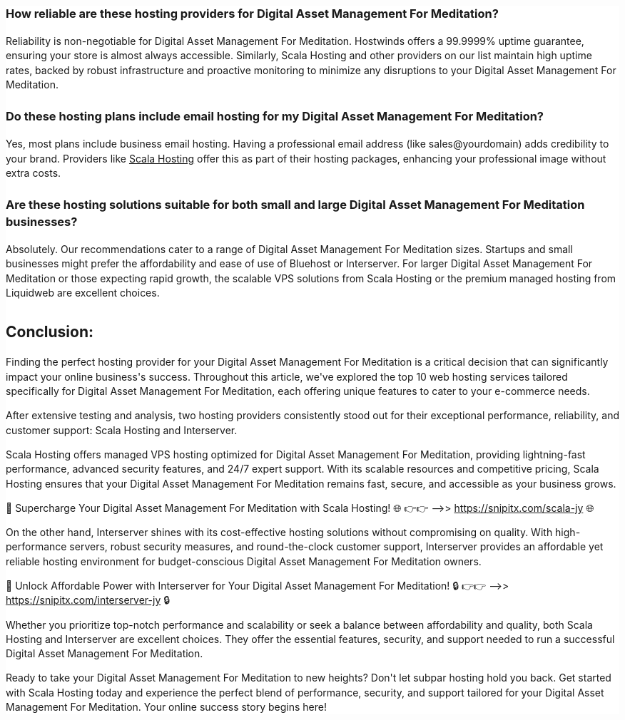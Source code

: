 ### How reliable are these hosting providers for Digital Asset Management For Meditation? 
Reliability is non-negotiable for Digital Asset Management For Meditation. Hostwinds offers a 99.9999% uptime guarantee, ensuring your store is almost always accessible. Similarly, Scala Hosting and other providers on our list maintain high uptime rates, backed by robust infrastructure and proactive monitoring to minimize any disruptions to your Digital Asset Management For Meditation.

### Do these hosting plans include email hosting for my Digital Asset Management For Meditation? 
Yes, most plans include business email hosting. Having a professional email address (like sales@yourdomain) adds credibility to your brand. Providers like [Scala Hosting](https://snipitx.com/scala-jy) offer this as part of their hosting packages, enhancing your professional image without extra costs.

### Are these hosting solutions suitable for both small and large Digital Asset Management For Meditation businesses? 
Absolutely. Our recommendations cater to a range of Digital Asset Management For Meditation sizes. Startups and small businesses might prefer the affordability and ease of use of Bluehost or Interserver. For larger Digital Asset Management For Meditation or those expecting rapid growth, the scalable VPS solutions from Scala Hosting or the premium managed hosting from Liquidweb are excellent choices.

## Conclusion:

Finding the perfect hosting provider for your Digital Asset Management For Meditation is a critical decision that can significantly impact your online business's success. Throughout this article, we've explored the top 10 web hosting services tailored specifically for Digital Asset Management For Meditation, each offering unique features to cater to your e-commerce needs.

After extensive testing and analysis, two hosting providers consistently stood out for their exceptional performance, reliability, and customer support: Scala Hosting and Interserver.

Scala Hosting offers managed VPS hosting optimized for Digital Asset Management For Meditation, providing lightning-fast performance, advanced security features, and 24/7 expert support. With its scalable resources and competitive pricing, Scala Hosting ensures that your Digital Asset Management For Meditation remains fast, secure, and accessible as your business grows.

🚀 Supercharge Your Digital Asset Management For Meditation with Scala Hosting! 🌐
👉👉 -->> https://snipitx.com/scala-jy 🌐

On the other hand, Interserver shines with its cost-effective hosting solutions without compromising on quality. With high-performance servers, robust security measures, and round-the-clock customer support, Interserver provides an affordable yet reliable hosting environment for budget-conscious Digital Asset Management For Meditation owners.

💸 Unlock Affordable Power with Interserver for Your Digital Asset Management For Meditation! 🔒
👉👉 -->> https://snipitx.com/interserver-jy 🔒

Whether you prioritize top-notch performance and scalability or seek a balance between affordability and quality, both Scala Hosting and Interserver are excellent choices. They offer the essential features, security, and support needed to run a successful Digital Asset Management For Meditation.

Ready to take your Digital Asset Management For Meditation to new heights? Don't let subpar hosting hold you back. Get started with Scala Hosting today and experience the perfect blend of performance, security, and support tailored for your Digital Asset Management For Meditation. Your online success story begins here!
